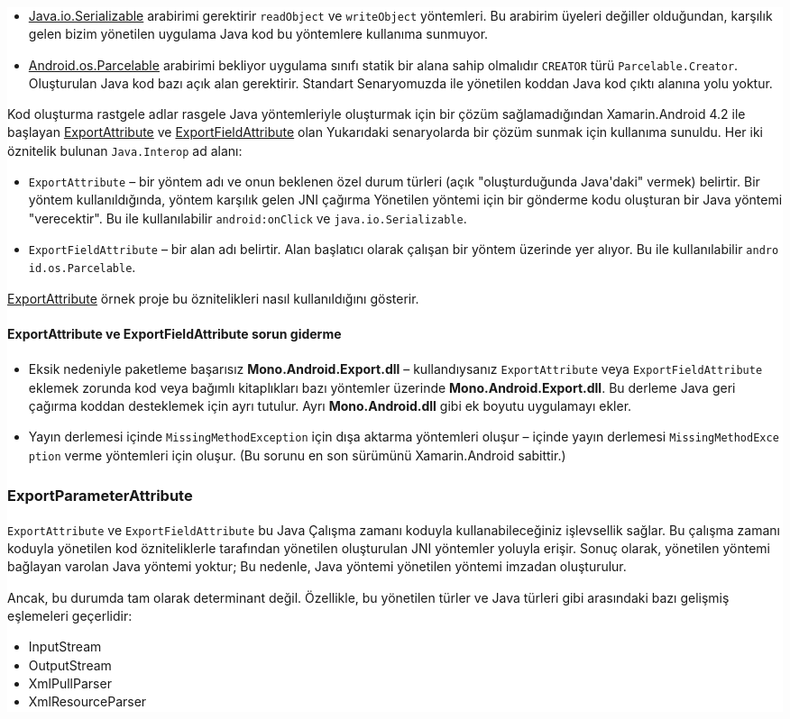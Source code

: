 -   [Java.io.Serializable](http://developer.android.com/reference/java/io/Serializable.html) arabirimi gerektirir `readObject` ve `writeObject` yöntemleri. Bu arabirim üyeleri değiller olduğundan, karşılık gelen bizim yönetilen uygulama Java kod bu yöntemlere kullanıma sunmuyor.

-   [Android.os.Parcelable](https://developer.xamarin.com/api/type/Android.Os.Parcelable/) arabirimi bekliyor uygulama sınıfı statik bir alana sahip olmalıdır `CREATOR` türü `Parcelable.Creator`. Oluşturulan Java kod bazı açık alan gerektirir. Standart Senaryomuzda ile yönetilen koddan Java kod çıktı alanına yolu yoktur.


Kod oluşturma rastgele adlar rasgele Java yöntemleriyle oluşturmak için bir çözüm sağlamadığından Xamarin.Android 4.2 ile başlayan [ExportAttribute](https://developer.xamarin.com/api/type/Java.Interop.ExportAttribute/) ve [ExportFieldAttribute](https://developer.xamarin.com/api/type/Java.Interop.ExportFieldAttribute/) olan Yukarıdaki senaryolarda bir çözüm sunmak için kullanıma sunuldu. Her iki öznitelik bulunan `Java.Interop` ad alanı:

-   `ExportAttribute` &ndash; bir yöntem adı ve onun beklenen özel durum türleri (açık "oluşturduğunda Java'daki" vermek) belirtir. Bir yöntem kullanıldığında, yöntem karşılık gelen JNI çağırma Yönetilen yöntemi için bir gönderme kodu oluşturan bir Java yöntemi "verecektir". Bu ile kullanılabilir `android:onClick` ve `java.io.Serializable`.

-   `ExportFieldAttribute` &ndash; bir alan adı belirtir. Alan başlatıcı olarak çalışan bir yöntem üzerinde yer alıyor. Bu ile kullanılabilir `android.os.Parcelable`.

[ExportAttribute](https://developer.xamarin.com/samples/monodroid/ExportAttribute/) örnek proje bu öznitelikleri nasıl kullanıldığını gösterir.

<a name="_Troubleshooting_ExportAttribute_and_ExportFieldAttribute" />

#### <a name="troubleshooting-exportattribute-and-exportfieldattribute"></a>ExportAttribute ve ExportFieldAttribute sorun giderme

-   Eksik nedeniyle paketleme başarısız **Mono.Android.Export.dll** &ndash; kullandıysanız `ExportAttribute` veya `ExportFieldAttribute` eklemek zorunda kod veya bağımlı kitaplıkları bazı yöntemler üzerinde  **Mono.Android.Export.dll**. Bu derleme Java geri çağırma koddan desteklemek için ayrı tutulur. Ayrı **Mono.Android.dll** gibi ek boyutu uygulamayı ekler.

-   Yayın derlemesi içinde `MissingMethodException` için dışa aktarma yöntemleri oluşur &ndash; içinde yayın derlemesi `MissingMethodException` verme yöntemleri için oluşur. (Bu sorunu en son sürümünü Xamarin.Android sabittir.)


<a name="_ExportParameterAttribute" />

### <a name="exportparameterattribute"></a>ExportParameterAttribute

`ExportAttribute` ve `ExportFieldAttribute` bu Java Çalışma zamanı koduyla kullanabileceğiniz işlevsellik sağlar. Bu çalışma zamanı koduyla yönetilen kod özniteliklerle tarafından yönetilen oluşturulan JNI yöntemler yoluyla erişir. Sonuç olarak, yönetilen yöntemi bağlayan varolan Java yöntemi yoktur; Bu nedenle, Java yöntemi yönetilen yöntemi imzadan oluşturulur.

Ancak, bu durumda tam olarak determinant değil. Özellikle, bu yönetilen türler ve Java türleri gibi arasındaki bazı gelişmiş eşlemeleri geçerlidir:

-  InputStream
-  OutputStream
-  XmlPullParser
-  XmlResourceParser
